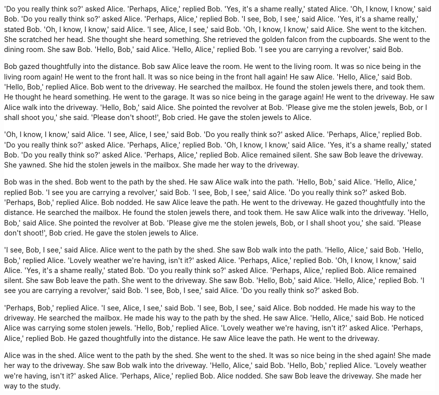 'Do you really think so?' asked Alice.  'Perhaps, Alice,' replied Bob.  'Yes, it's a shame really,' stated Alice.  'Oh, I know, I know,' said Bob.  'Do you really think so?' asked Alice.  'Perhaps, Alice,' replied Bob.  'I see, Bob, I see,' said Alice.  'Yes, it's a shame really,' stated Bob.  'Oh, I know, I know,' said Alice.  'I see, Alice, I see,' said Bob.  'Oh, I know, I know,' said Alice.  She went to the kitchen.  She scratched her head.  She thought she heard something.  She retrieved the golden falcon from the cupboards.  She went to the dining room.  She saw Bob.  'Hello, Bob,' said Alice.  'Hello, Alice,' replied Bob.  'I see you are carrying a revolver,' said Bob.  

Bob gazed thoughtfully into the distance.  Bob saw Alice leave the room.  He went to the living room.  It was so nice being in the living room again!  He went to the front hall.  It was so nice being in the front hall again!  He saw Alice.  'Hello, Alice,' said Bob.  'Hello, Bob,' replied Alice.  Bob went to the driveway.  He searched the mailbox.  He found the stolen jewels there, and took them.  He thought he heard something.  He went to the garage.  It was so nice being in the garage again!  He went to the driveway.  He saw Alice walk into the driveway.  'Hello, Bob,' said Alice.  She pointed the revolver at Bob.  'Please give me the stolen jewels, Bob, or I shall shoot you,' she said.  'Please don't shoot!', Bob cried.  He gave the stolen jewels to Alice.  

'Oh, I know, I know,' said Alice.  'I see, Alice, I see,' said Bob.  'Do you really think so?' asked Alice.  'Perhaps, Alice,' replied Bob.  'Do you really think so?' asked Alice.  'Perhaps, Alice,' replied Bob.  'Oh, I know, I know,' said Alice.  'Yes, it's a shame really,' stated Bob.  'Do you really think so?' asked Alice.  'Perhaps, Alice,' replied Bob.  Alice remained silent.  She saw Bob leave the driveway.  She yawned.  She hid the stolen jewels in the mailbox.  She made her way to the driveway.  

Bob was in the shed.  Bob went to the path by the shed.  He saw Alice walk into the path.  'Hello, Bob,' said Alice.  'Hello, Alice,' replied Bob.  'I see you are carrying a revolver,' said Bob.  'I see, Bob, I see,' said Alice.  'Do you really think so?' asked Bob.  'Perhaps, Bob,' replied Alice.  Bob nodded.  He saw Alice leave the path.  He went to the driveway.  He gazed thoughtfully into the distance.  He searched the mailbox.  He found the stolen jewels there, and took them.  He saw Alice walk into the driveway.  'Hello, Bob,' said Alice.  She pointed the revolver at Bob.  'Please give me the stolen jewels, Bob, or I shall shoot you,' she said.  'Please don't shoot!', Bob cried.  He gave the stolen jewels to Alice.  

'I see, Bob, I see,' said Alice.  Alice went to the path by the shed.  She saw Bob walk into the path.  'Hello, Alice,' said Bob.  'Hello, Bob,' replied Alice.  'Lovely weather we're having, isn't it?' asked Alice.  'Perhaps, Alice,' replied Bob.  'Oh, I know, I know,' said Alice.  'Yes, it's a shame really,' stated Bob.  'Do you really think so?' asked Alice.  'Perhaps, Alice,' replied Bob.  Alice remained silent.  She saw Bob leave the path.  She went to the driveway.  She saw Bob.  'Hello, Bob,' said Alice.  'Hello, Alice,' replied Bob.  'I see you are carrying a revolver,' said Bob.  'I see, Bob, I see,' said Alice.  'Do you really think so?' asked Bob.  

'Perhaps, Bob,' replied Alice.  'I see, Alice, I see,' said Bob.  'I see, Bob, I see,' said Alice.  Bob nodded.  He made his way to the driveway.  He searched the mailbox.  He made his way to the path by the shed.  He saw Alice.  'Hello, Alice,' said Bob.  He noticed Alice was carrying some stolen jewels.  'Hello, Bob,' replied Alice.  'Lovely weather we're having, isn't it?' asked Alice.  'Perhaps, Alice,' replied Bob.  He gazed thoughtfully into the distance.  He saw Alice leave the path.  He went to the driveway.  

Alice was in the shed.  Alice went to the path by the shed.  She went to the shed.  It was so nice being in the shed again!  She made her way to the driveway.  She saw Bob walk into the driveway.  'Hello, Alice,' said Bob.  'Hello, Bob,' replied Alice.  'Lovely weather we're having, isn't it?' asked Alice.  'Perhaps, Alice,' replied Bob.  Alice nodded.  She saw Bob leave the driveway.  She made her way to the study.  
